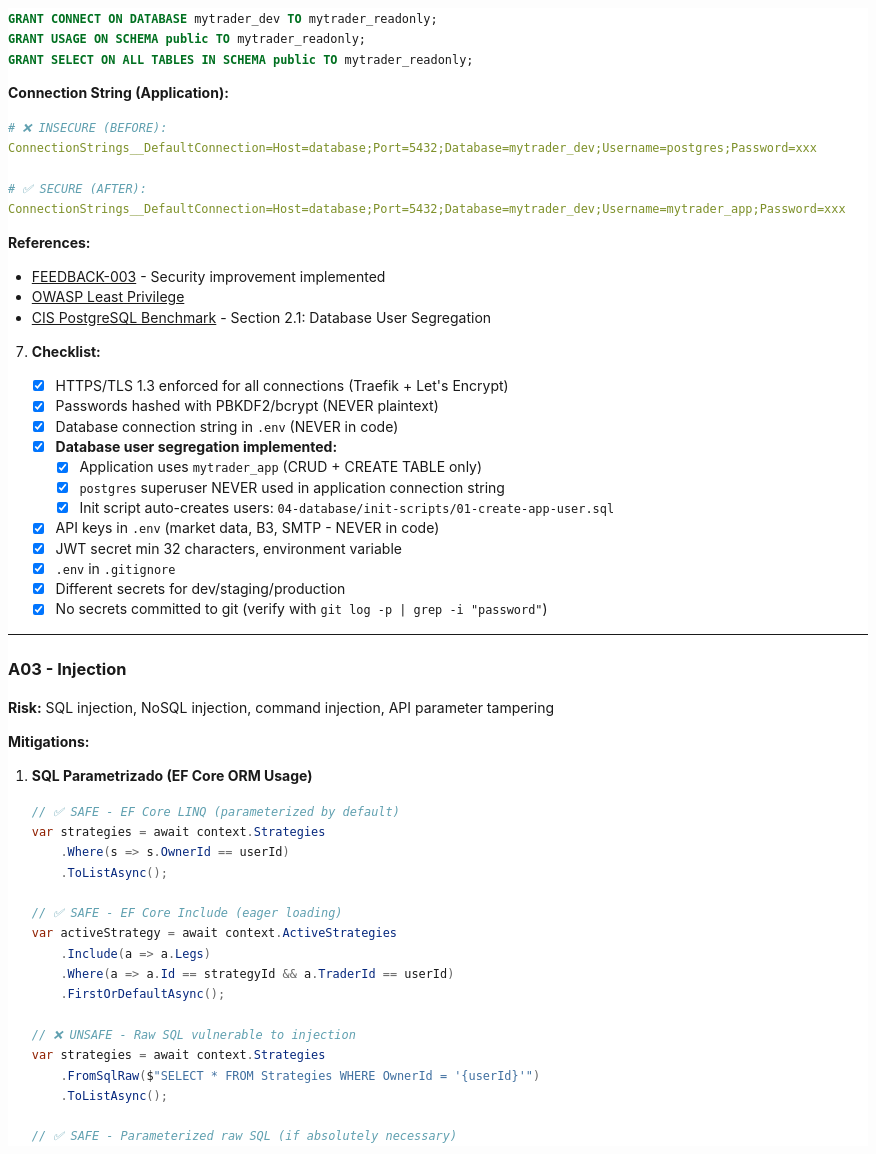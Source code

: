    ```sql
   GRANT CONNECT ON DATABASE mytrader_dev TO mytrader_readonly;
   GRANT USAGE ON SCHEMA public TO mytrader_readonly;
   GRANT SELECT ON ALL TABLES IN SCHEMA public TO mytrader_readonly;
   ```

   **Connection String (Application):**

   ```yaml
   # ❌ INSECURE (BEFORE):
   ConnectionStrings__DefaultConnection=Host=database;Port=5432;Database=mytrader_dev;Username=postgres;Password=xxx

   # ✅ SECURE (AFTER):
   ConnectionStrings__DefaultConnection=Host=database;Port=5432;Database=mytrader_dev;Username=mytrader_app;Password=xxx
   ```

   **References:**
   - [FEEDBACK-003](../00-feedback/FEEDBACK-003-DBA-PE-PostgreSQL-User-Security.md) - Security improvement implemented
   - [OWASP Least Privilege](https://owasp.org/www-community/vulnerabilities/Least_Privilege_Violation)
   - [CIS PostgreSQL Benchmark](https://www.cisecurity.org/benchmark/postgresql) - Section 2.1: Database User Segregation

7. **Checklist:**

   - [x] HTTPS/TLS 1.3 enforced for all connections (Traefik + Let's Encrypt)
   - [x] Passwords hashed with PBKDF2/bcrypt (NEVER plaintext)
   - [x] Database connection string in `.env` (NEVER in code)
   - [x] **Database user segregation implemented:**
     - [x] Application uses `mytrader_app` (CRUD + CREATE TABLE only)
     - [x] `postgres` superuser NEVER used in application connection string
     - [x] Init script auto-creates users: `04-database/init-scripts/01-create-app-user.sql`
   - [x] API keys in `.env` (market data, B3, SMTP - NEVER in code)
   - [x] JWT secret min 32 characters, environment variable
   - [x] `.env` in `.gitignore`
   - [x] Different secrets for dev/staging/production
   - [x] No secrets committed to git (verify with `git log -p | grep -i "password"`)

---

### A03 - Injection

**Risk:** SQL injection, NoSQL injection, command injection, API parameter tampering  

**Mitigations:**

1. **SQL Parametrizado (EF Core ORM Usage)**

   ```csharp
   // ✅ SAFE - EF Core LINQ (parameterized by default)
   var strategies = await context.Strategies
       .Where(s => s.OwnerId == userId)
       .ToListAsync();

   // ✅ SAFE - EF Core Include (eager loading)
   var activeStrategy = await context.ActiveStrategies
       .Include(a => a.Legs)
       .Where(a => a.Id == strategyId && a.TraderId == userId)
       .FirstOrDefaultAsync();

   // ❌ UNSAFE - Raw SQL vulnerable to injection
   var strategies = await context.Strategies
       .FromSqlRaw($"SELECT * FROM Strategies WHERE OwnerId = '{userId}'")
       .ToListAsync();

   // ✅ SAFE - Parameterized raw SQL (if absolutely necessary)
   ```